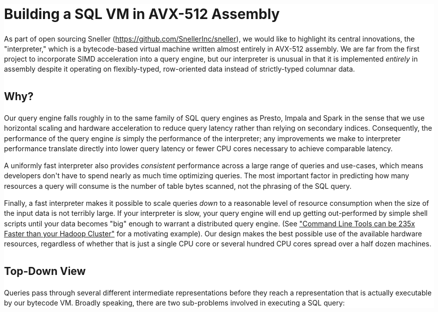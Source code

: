 # Building a SQL VM in AVX-512 Assembly

As part of open sourcing Sneller (https://github.com/SnellerInc/sneller), 
we would like to highlight its central innovations, the "interpreter,"
which is a bytecode-based virtual machine written almost entirely in AVX-512 assembly.
We are far from the first project to incorporate SIMD acceleration into
a query engine, but our interpreter is unusual
in that it is implemented *entirely* in assembly
despite it operating on flexibly-typed, row-oriented
data instead of strictly-typed columnar data.

## Why?

Our query engine falls roughly in to the same family
of SQL query engines as Presto, Impala and Spark
in the sense that we use horizontal scaling and hardware acceleration
to reduce query latency rather than relying on secondary indices.
Consequently, the performance of the query engine
*is* simply the performance of the interpreter;
any improvements we make to interpreter performance
translate directly into lower query latency or fewer
CPU cores necessary to achieve comparable latency.

A uniformly fast interpreter also provides *consistent*
performance across a large range of queries and use-cases,
which means developers don't have to spend nearly as much
time optimizing queries. The most important factor in predicting
how many resources a query will consume is the number of table bytes
scanned, not the phrasing of the SQL query.

Finally, a fast interpreter makes it possible to scale
queries *down* to a reasonable level of resource consumption
when the size of the input data is not terribly large.
If your interpreter is slow, your query engine will end up getting
out-performed by simple shell scripts until your data becomes
"big" enough to warrant a distributed query engine. (See 
["Command Line Tools can be 235x Faster than your Hadoop Cluster"](
https://adamdrake.com/command-line-tools-can-be-235x-faster-than-your-hadoop-cluster.html) for a motivating example).
Our design makes the best possible use
of the available hardware resources, regardless of whether
that is just a single CPU core or several hundred CPU cores
spread over a half dozen machines.

## Top-Down View

Queries pass through several different intermediate
representations before they reach a representation
that is actually executable by our bytecode VM.
Broadly speaking, there are two sub-problems involved
in executing a SQL query:
